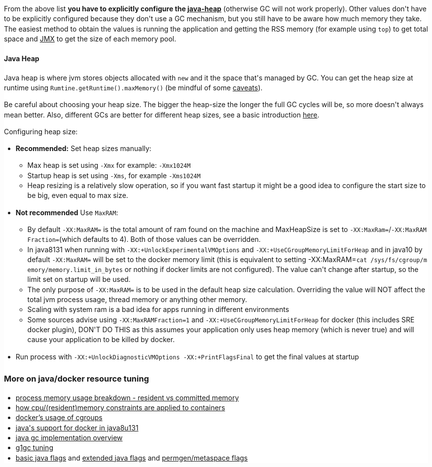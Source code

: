 From the above list **you have to explicitly configure the [java-heap](#dockerizing-applications_configuring-applications_memory_java-heap)** (otherwise GC will not work properly). Other values don't have to be explicitly configured because they don't use a GC mechanism, but you still have to be aware how much memory they take. The easiest method to obtain the values is running the application and getting the RSS memory (for example using `top`) to get total space and [JMX](/tools/jmx) to get the size of each memory pool.

#### Java Heap

Java heap is where jvm stores objects allocated with `new` and it the space that's managed by GC. You can get the heap size at runtime using `Rumtine.getRuntime().maxMemory()` (be mindful of some [caveats](https://plumbr.io/blog/memory-leaks/less-memory-than-xmx)).

Be careful about choosing your heap size. The bigger the heap-size the longer the full GC cycles will be, so more doesn't always mean better. Also, different GCs are better for different heap sizes, see a basic introduction [here](https://www.baeldung.com/jvm-garbage-collectors).

Configuring heap size:
* **Recommended:** Set heap sizes manually:
    * Max heap is set using `-Xmx` for example: `-Xmx1024M`
    * Startup heap is set using `-Xms`, for example `-Xms1024M`
    * Heap resizing is a relatively slow operation, so if you want fast startup it might be a good idea to configure the start size to be big, even equal to max size.
* **Not recommended** Use `MaxRAM`:
    * By default `-XX:MaxRAM=` is the total amount of ram found on the machine and MaxHeapSize is set to `-XX:MaxRam=`/`-XX:MaxRAMFraction=`(which defaults to 4). Both of those values can be overridden.
    * In java8131 when running with `-XX:+UnlockExperimentalVMOptions` and `-XX:+UseCGroupMemoryLimitForHeap` and in java10 by default `-XX:MaxRAM=` will be set to the docker memory limit (this is equivalent to setting -XX:MaxRAM=`cat /sys/fs/cgroup/memory/memory.limit_in_bytes` or nothing if docker limits are not configured). The value can't change after startup, so the limit set on startup will be used.
    * The only purpose of `-XX:MaxRAM=` is to be used in the default heap size calculation. Overriding the value will NOT affect the total jvm process usage, thread memory or anything other memory.
    * Scaling with system ram is a bad idea for apps running in different environments
    * Some sources advise using `-XX:MaxRAMFraction=1` and `-XX:+UseCGroupMemoryLimitForHeap` for docker (this includes SRE docker plugin), DON'T DO THIS as this assumes your application only uses heap memory (which is never true) and will cause your application to be killed by docker.

* Run process with `-XX:+UnlockDiagnosticVMOptions -XX:+PrintFlagsFinal` to get the final values at startup

### More on java/docker resource tuning

* [process memory usage breakdown - resident vs committed memory](https://stackoverflow.com/questions/31173374/why-does-a-jvm-report-more-committed-memory-than-the-linux-process-resident-set#answer-31178912)
* [how cpu/(resident)memory constraints are applied to containers](https://docs.docker.com/config/containers/resource_constraints/) 
* [docker’s usage of cgroups](https://docs.docker.com/config/containers/runmetrics/#control-groups)
* [java's support for docker in java8u131](https://blogs.oracle.com/java-platform-group/java-se-support-for-docker-cpu-and-memory-limits)
* [java gc implementation overview](https://www.baeldung.com/jvm-garbage-collectors)
* [g1gc tuning](https://docs.oracle.com/javase/9/gctuning/garbage-first-garbage-collector-tuning.htm#JSGCT-GUID-379B3888-FE24-4C3F-9E38-26434EB04F89)
* [basic java flags](https://docs.oracle.com/javase/8/docs/technotes/tools/windows/java.html) and [extended java flags](http://jvm-options.tech.xebia.fr/) and [permgen/metaspace flags](https://dzone.com/articles/permgen-and-metaspace)
